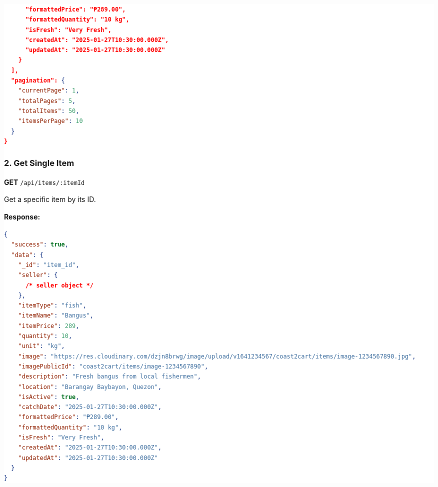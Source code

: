 ```json
      "formattedPrice": "₱289.00",
      "formattedQuantity": "10 kg",
      "isFresh": "Very Fresh",
      "createdAt": "2025-01-27T10:30:00.000Z",
      "updatedAt": "2025-01-27T10:30:00.000Z"
    }
  ],
  "pagination": {
    "currentPage": 1,
    "totalPages": 5,
    "totalItems": 50,
    "itemsPerPage": 10
  }
}
```

### 2. Get Single Item

**GET** `/api/items/:itemId`

Get a specific item by its ID.

**Response:**

```json
{
  "success": true,
  "data": {
    "_id": "item_id",
    "seller": {
      /* seller object */
    },
    "itemType": "fish",
    "itemName": "Bangus",
    "itemPrice": 289,
    "quantity": 10,
    "unit": "kg",
    "image": "https://res.cloudinary.com/dzjn8brwg/image/upload/v1641234567/coast2cart/items/image-1234567890.jpg",
    "imagePublicId": "coast2cart/items/image-1234567890",
    "description": "Fresh bangus from local fishermen",
    "location": "Barangay Baybayon, Quezon",
    "isActive": true,
    "catchDate": "2025-01-27T10:30:00.000Z",
    "formattedPrice": "₱289.00",
    "formattedQuantity": "10 kg",
    "isFresh": "Very Fresh",
    "createdAt": "2025-01-27T10:30:00.000Z",
    "updatedAt": "2025-01-27T10:30:00.000Z"
  }
}
```
